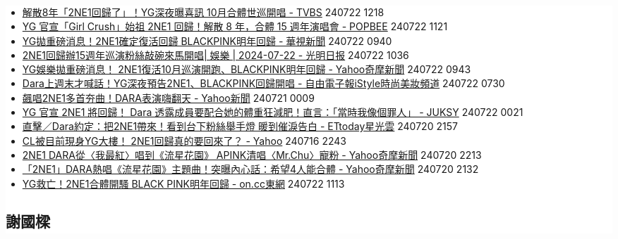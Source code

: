 - [解散8年「2NE1回歸了」！YG深夜曝喜訊 10月合體世巡開唱 - TVBS](https://news.google.com/rss/articles/CBMiLmh0dHBzOi8vbmV3cy50dmJzLmNvbS50dy9lbnRlcnRhaW5tZW50LzI1NTkwMjjSAQA?oc=5 "解散8年「2NE1回歸了」！YG深夜曝喜訊 10月合體世巡開唱 - TVBS") 240722 1218
- [YG 官宣「Girl Crush」始祖 2NE1 回歸！解散 8 年，合體 15 週年演唱會 - POPBEE](https://news.google.com/rss/articles/CBMiamh0dHBzOi8vcG9wYmVlLmNvbS9jZWxlYnJpdGllcy9jZWxlYnJpdGllcy1uZXdzL3lnLTJuZTEtZ2lybC1jcnVzaC1jb25jZXJ0LTE1YW5uaXZlcnNhcnktZGFyYS1taW56eS1jbC1ib23SAQA?oc=5 "YG 官宣「Girl Crush」始祖 2NE1 回歸！解散 8 年，合體 15 週年演唱會 - POPBEE") 240722 1121
- [YG拋重磅消息！2NE1確定復活回歸 BLACKPINK明年回歸 - 華視新聞](https://news.google.com/rss/articles/CBMiQWh0dHBzOi8vbmV3cy5jdHMuY29tLnR3L2N0cy9lbnRlcnRhaW4vMjAyNDA3LzIwMjQwNzIyMjM1MzMyOS5odG1s0gEA?oc=5 "YG拋重磅消息！2NE1確定復活回歸 BLACKPINK明年回歸 - 華視新聞") 240722 0940
- [2NE1回歸辦15週年巡演粉絲敲碗來馬開唱| 娛樂 | 2024-07-22 - 光明日报](https://news.google.com/rss/articles/CBMipwFodHRwczovL2d1YW5nbWluZy5jb20ubXkvMm5lMSVFNSU5QiU5RSVFNiVBRCVCOCVFOCVCRSVBNjE1JUU5JTgwJUIxJUU1JUI5JUI0JUU1JUI3JUExJUU2JUJDJTk0LSVFNyVCMiU4OSVFNyVCNSVCMiVFNiU5NSVCMiVFNyVBMiU5NyVFNCVCRSU4NiVFOSVBNiVBQyVFOSU5NiU4QiVFNSU5NCVCMdIBAA?oc=5 "2NE1回歸辦15週年巡演粉絲敲碗來馬開唱| 娛樂 | 2024-07-22 - 光明日报") 240722 1036
- [YG娛樂拋重磅消息！ 2NE1復活10月巡演開跑、BLACKPINK明年回歸 - Yahoo奇摩新聞](https://news.google.com/rss/articles/CBMi3gFodHRwczovL3R3Lm5ld3MueWFob28uY29tL3lnJUU1JUE4JTlCJUU2JUE4JTgyJUU2JThCJThCJUU5JTg3JThEJUU3JUEzJTg1JUU2JUI2JTg4JUU2JTgxJUFGLTJuZTElRTUlQkUlQTklRTYlQjQlQkIxMCVFNiU5QyU4OCVFNSVCNyVBMSVFNiVCQyU5NCVFOSU5NiU4QiVFOCVCNyU5MS1ibGFja3BpbmslRTYlOTglOEUlRTUlQjklQjQlRTUlOUIlOUUlRTYlQUQlQjgtMDEzMTI0MzAyLmh0bWzSAQA?oc=5 "YG娛樂拋重磅消息！ 2NE1復活10月巡演開跑、BLACKPINK明年回歸 - Yahoo奇摩新聞") 240722 0943
- [Dara上週末才喊話！YG深夜預告2NE1、BLACKPINK回歸開唱 - 自由電子報iStyle時尚美妝頻道](https://news.google.com/rss/articles/CBMiJ2h0dHBzOi8vaXN0eWxlLmx0bi5jb20udHcvYXJ0aWNsZS8zMjAwONIBK2h0dHBzOi8vaXN0eWxlLmx0bi5jb20udHcvYW1wL2FydGljbGUvMzIwMDg?oc=5 "Dara上週末才喊話！YG深夜預告2NE1、BLACKPINK回歸開唱 - 自由電子報iStyle時尚美妝頻道") 240722 0730
- [飆唱2NE1多首夯曲！DARA表演嗨翻天 - Yahoo新聞](https://news.google.com/rss/articles/CBMilQFodHRwczovL2hrLm5ld3MueWFob28uY29tLyVFOSVBMyU4NiVFNSU5NCVCMTJuZTElRTUlQTQlOUElRTklQTYlOTYlRTUlQTQlQUYlRTYlOUIlQjItZGFyYSVFOCVBMSVBOCVFNiVCQyU5NCVFNSU5NyVBOCVFNyVCRiVCQiVFNSVBNCVBOS0xNjA5NDU2MzcuaHRtbNIBAA?oc=5 "飆唱2NE1多首夯曲！DARA表演嗨翻天 - Yahoo新聞") 240721 0009
- [YG 官宣 2NE1 將回歸！ Dara 透露成員要配合她的體重狂減肥！直言：「當時我像個罪人」 - JUKSY](https://news.google.com/rss/articles/CBMiJGh0dHBzOi8vd3d3Lmp1a3N5LmNvbS9hcnRpY2xlLzEyNjk5M9IBAA?oc=5 "YG 官宣 2NE1 將回歸！ Dara 透露成員要配合她的體重狂減肥！直言：「當時我像個罪人」 - JUKSY") 240722 0021
- [直擊／Dara約定：把2NE1帶來！看到台下粉絲舉手燈 暖到催淚告白 - ETtoday星光雲](https://news.google.com/rss/articles/CBMiJWh0dHBzOi8vc3Rhci5ldHRvZGF5Lm5ldC9uZXdzLzI3ODE0MTTSATpodHRwczovL3N0YXIuZXR0b2RheS5uZXQvYW1wL2FtcF9uZXdzLnBocDc_bmV3c19pZD0yNzgxNDE0?oc=5 "直擊／Dara約定：把2NE1帶來！看到台下粉絲舉手燈 暖到催淚告白 - ETtoday星光雲") 240720 2157
- [CL被目前現身YG大樓！ 2NE1回歸真的要回來了？ - Yahoo](https://news.google.com/rss/articles/CBMitwFodHRwczovL3R3LnR2LnlhaG9vLmNvbS9jbCVFOCVBMiVBQiVFNyU5QiVBRSVFNSU4OSU4RCVFNyU4RiVCRSVFOCVCQSVBQnlnJUU1JUE0JUE3JUU2JUE4JTkzLTJuZTElRTUlOUIlOUUlRTYlQUQlQjglRTclOUMlOUYlRTclOUElODQlRTglQTYlODElRTUlOUIlOUUlRTQlQkUlODYlRTQlQkElODYtMTQ0MzE3MzczLmh0bWzSAQA?oc=5 "CL被目前現身YG大樓！ 2NE1回歸真的要回來了？ - Yahoo") 240716 2243
- [2NE1 DARA從〈我最紅〉唱到《流星花園》 APINK清唱〈Mr.Chu〉寵粉 - Yahoo奇摩新聞](https://news.google.com/rss/articles/CBMijwFodHRwczovL3R3Lm5ld3MueWFob28uY29tLzJuZTEtZGFyYSVFNSVCRSU5RS0lRTYlODglOTElRTYlOUMlODAlRTclQjQlODUtJUU1JTk0JUIxJUU1JTg4JUIwLSVFNiVCNSU4MSVFNiU5OCU5RiVFOCU4QSVCMSVFNSU5QyU5Mi0xNDEzMDAzMTYuaHRtbNIBAA?oc=5 "2NE1 DARA從〈我最紅〉唱到《流星花園》 APINK清唱〈Mr.Chu〉寵粉 - Yahoo奇摩新聞") 240720 2213
- [「2NE1」DARA熱唱《流星花園》主題曲！突曝內心話：希望4人能合體 - Yahoo奇摩新聞](https://news.google.com/rss/articles/CBMiswFodHRwczovL3R3Lm5ld3MueWFob28uY29tLzJuZTEtZGFyYSVFNyU4NiVCMSVFNSU5NCVCMS0lRTYlQjUlODElRTYlOTglOUYlRTglOEElQjElRTUlOUMlOTItJUU0JUI4JUJCJUU5JUExJThDJUU2JTlCJUIyLSVFNyVBQSU4MSVFNiU5QiU5RCVFNSU4NSVBNyVFNSVCRiU4MyVFOCVBOSVCMS0xMzMyMDA2MDEuaHRtbNIBAA?oc=5 "「2NE1」DARA熱唱《流星花園》主題曲！突曝內心話：希望4人能合體 - Yahoo奇摩新聞") 240720 2132
- [YG救亡！2NE1合體開騷 BLACK PINK明年回歸 - on.cc東網](https://news.google.com/rss/articles/CBMiXGh0dHBzOi8vaGsub24uY2MvaGsvYmtuL2NudC9lbnRlcnRhaW5tZW50LzIwMjQwNzIyL2Jrbi0yMDI0MDcyMjEwNTYyMjA2OC0wNzIyXzAwODYyXzAwMS5odG1s0gEA?oc=5 "YG救亡！2NE1合體開騷 BLACK PINK明年回歸 - on.cc東網") 240722 1113

## 謝國樑
